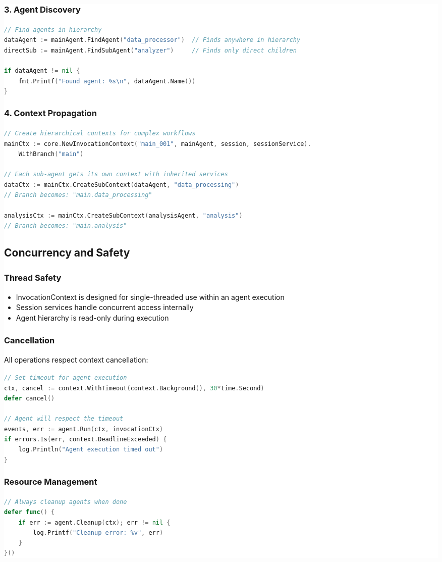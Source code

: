 ### 3. Agent Discovery

```go
// Find agents in hierarchy
dataAgent := mainAgent.FindAgent("data_processor")  // Finds anywhere in hierarchy
directSub := mainAgent.FindSubAgent("analyzer")     // Finds only direct children

if dataAgent != nil {
    fmt.Printf("Found agent: %s\n", dataAgent.Name())
}
```

### 4. Context Propagation

```go
// Create hierarchical contexts for complex workflows
mainCtx := core.NewInvocationContext("main_001", mainAgent, session, sessionService).
    WithBranch("main")

// Each sub-agent gets its own context with inherited services
dataCtx := mainCtx.CreateSubContext(dataAgent, "data_processing")
// Branch becomes: "main.data_processing"

analysisCtx := mainCtx.CreateSubContext(analysisAgent, "analysis")  
// Branch becomes: "main.analysis"
```

## Concurrency and Safety

### Thread Safety
- InvocationContext is designed for single-threaded use within an agent execution
- Session services handle concurrent access internally
- Agent hierarchy is read-only during execution

### Cancellation
All operations respect context cancellation:

```go
// Set timeout for agent execution
ctx, cancel := context.WithTimeout(context.Background(), 30*time.Second)
defer cancel()

// Agent will respect the timeout
events, err := agent.Run(ctx, invocationCtx)
if errors.Is(err, context.DeadlineExceeded) {
    log.Println("Agent execution timed out")
}
```

### Resource Management
```go
// Always cleanup agents when done
defer func() {
    if err := agent.Cleanup(ctx); err != nil {
        log.Printf("Cleanup error: %v", err)
    }
}()
```
